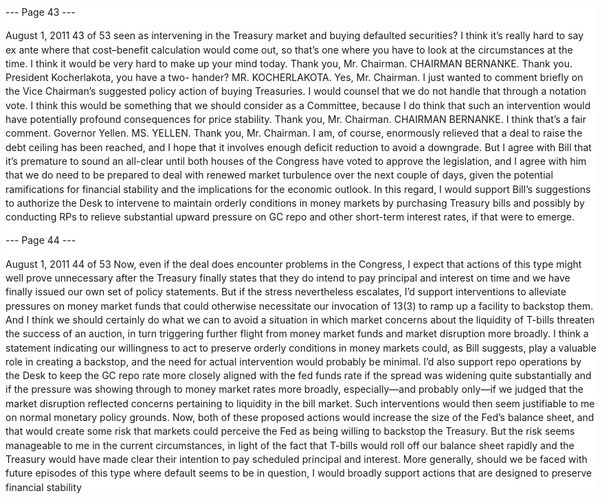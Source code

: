 --- Page 43 ---

August 1, 2011 43 of 53
seen as intervening in the Treasury market and buying defaulted securities? I think it’s really
hard to say ex ante where that cost–benefit calculation would come out, so that’s one where you
have to look at the circumstances at the time. I think it would be very hard to make up your
mind today. Thank you, Mr. Chairman.
CHAIRMAN BERNANKE. Thank you. President Kocherlakota, you have a two-
hander?
MR. KOCHERLAKOTA. Yes, Mr. Chairman. I just wanted to comment briefly on the
Vice Chairman’s suggested policy action of buying Treasuries. I would counsel that we do not
handle that through a notation vote. I think this would be something that we should consider as a
Committee, because I do think that such an intervention would have potentially profound
consequences for price stability. Thank you, Mr. Chairman.
CHAIRMAN BERNANKE. I think that’s a fair comment. Governor Yellen.
MS. YELLEN. Thank you, Mr. Chairman. I am, of course, enormously relieved that a
deal to raise the debt ceiling has been reached, and I hope that it involves enough deficit
reduction to avoid a downgrade. But I agree with Bill that it’s premature to sound an all-clear
until both houses of the Congress have voted to approve the legislation, and I agree with him that
we do need to be prepared to deal with renewed market turbulence over the next couple of days,
given the potential ramifications for financial stability and the implications for the economic
outlook. In this regard, I would support Bill’s suggestions to authorize the Desk to intervene to
maintain orderly conditions in money markets by purchasing Treasury bills and possibly by
conducting RPs to relieve substantial upward pressure on GC repo and other short-term interest
rates, if that were to emerge.

--- Page 44 ---

August 1, 2011 44 of 53
Now, even if the deal does encounter problems in the Congress, I expect that actions of
this type might well prove unnecessary after the Treasury finally states that they do intend to pay
principal and interest on time and we have finally issued our own set of policy statements. But if
the stress nevertheless escalates, I’d support interventions to alleviate pressures on money market
funds that could otherwise necessitate our invocation of 13(3) to ramp up a facility to backstop
them. And I think we should certainly do what we can to avoid a situation in which market
concerns about the liquidity of T-bills threaten the success of an auction, in turn triggering
further flight from money market funds and market disruption more broadly.
I think a statement indicating our willingness to act to preserve orderly conditions in
money markets could, as Bill suggests, play a valuable role in creating a backstop, and the need
for actual intervention would probably be minimal. I’d also support repo operations by the Desk
to keep the GC repo rate more closely aligned with the fed funds rate if the spread was widening
quite substantially and if the pressure was showing through to money market rates more broadly,
especially—and probably only—if we judged that the market disruption reflected concerns
pertaining to liquidity in the bill market.
Such interventions would then seem justifiable to me on normal monetary policy
grounds. Now, both of these proposed actions would increase the size of the Fed’s balance
sheet, and that would create some risk that markets could perceive the Fed as being willing to
backstop the Treasury. But the risk seems manageable to me in the current circumstances, in
light of the fact that T-bills would roll off our balance sheet rapidly and the Treasury would have
made clear their intention to pay scheduled principal and interest.
More generally, should we be faced with future episodes of this type where default seems
to be in question, I would broadly support actions that are designed to preserve financial stability
